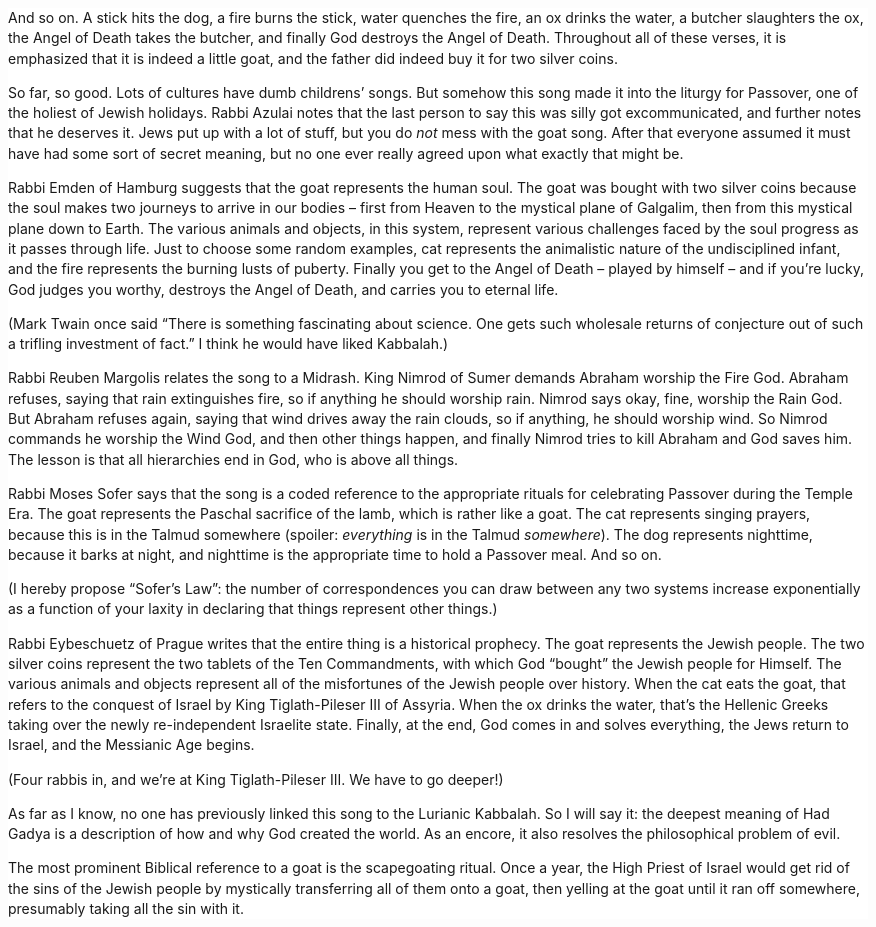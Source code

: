 And so on. A stick hits the dog, a fire burns the stick, water quenches the fire, an ox drinks the water, a butcher slaughters the ox, the Angel of Death takes the butcher, and finally God destroys the Angel of Death. Throughout all of these verses, it is emphasized that it is indeed a little goat, and the father did indeed buy it for two silver coins.

So far, so good. Lots of cultures have dumb childrens’ songs. But somehow this song made it into the liturgy for Passover, one of the holiest of Jewish holidays. Rabbi Azulai notes that the last person to say this was silly got excommunicated, and further notes that he deserves it. Jews put up with a lot of stuff, but you do *not* mess with the goat song. After that everyone assumed it must have had some sort of secret meaning, but no one ever really agreed upon what exactly that might be.

Rabbi Emden of Hamburg suggests that the goat represents the human soul. The goat was bought with two silver coins because the soul makes two journeys to arrive in our bodies – first from Heaven to the mystical plane of Galgalim, then from this mystical plane down to Earth. The various animals and objects, in this system, represent various challenges faced by the soul progress as it passes through life. Just to choose some random examples, cat represents the animalistic nature of the undisciplined infant, and the fire represents the burning lusts of puberty. Finally you get to the Angel of Death – played by himself – and if you’re lucky, God judges you worthy, destroys the Angel of Death, and carries you to eternal life.

(Mark Twain once said “There is something fascinating about science. One gets such wholesale returns of conjecture out of such a trifling investment of fact.” I think he would have liked Kabbalah.)

Rabbi Reuben Margolis relates the song to a Midrash. King Nimrod of Sumer demands Abraham worship the Fire God. Abraham refuses, saying that rain extinguishes fire, so if anything he should worship rain. Nimrod says okay, fine, worship the Rain God. But Abraham refuses again, saying that wind drives away the rain clouds, so if anything, he should worship wind. So Nimrod commands he worship the Wind God, and then other things happen, and finally Nimrod tries to kill Abraham and God saves him. The lesson is that all hierarchies end in God, who is above all things.

Rabbi Moses Sofer says that the song is a coded reference to the appropriate rituals for celebrating Passover during the Temple Era. The goat represents the Paschal sacrifice of the lamb, which is rather like a goat. The cat represents singing prayers, because this is in the Talmud somewhere (spoiler: *everything* is in the Talmud *somewhere*). The dog represents nighttime, because it barks at night, and nighttime is the appropriate time to hold a Passover meal. And so on.

(I hereby propose “Sofer’s Law”: the number of correspondences you can draw between any two systems increase exponentially as a function of your laxity in declaring that things represent other things.)

Rabbi Eybeschuetz of Prague writes that the entire thing is a historical prophecy. The goat represents the Jewish people. The two silver coins represent the two tablets of the Ten Commandments, with which God “bought” the Jewish people for Himself. The various animals and objects represent all of the misfortunes of the Jewish people over history. When the cat eats the goat, that refers to the conquest of Israel by King Tiglath-Pileser III of Assyria. When the ox drinks the water, that’s the Hellenic Greeks taking over the newly re-independent Israelite state. Finally, at the end, God comes in and solves everything, the Jews return to Israel, and the Messianic Age begins.

(Four rabbis in, and we’re at King Tiglath-Pileser III. We have to go deeper!)

As far as I know, no one has previously linked this song to the Lurianic Kabbalah. So I will say it: the deepest meaning of Had Gadya is a description of how and why God created the world. As an encore, it also resolves the philosophical problem of evil.

The most prominent Biblical reference to a goat is the scapegoating ritual. Once a year, the High Priest of Israel would get rid of the sins of the Jewish people by mystically transferring all of them onto a goat, then yelling at the goat until it ran off somewhere, presumably taking all the sin with it.
